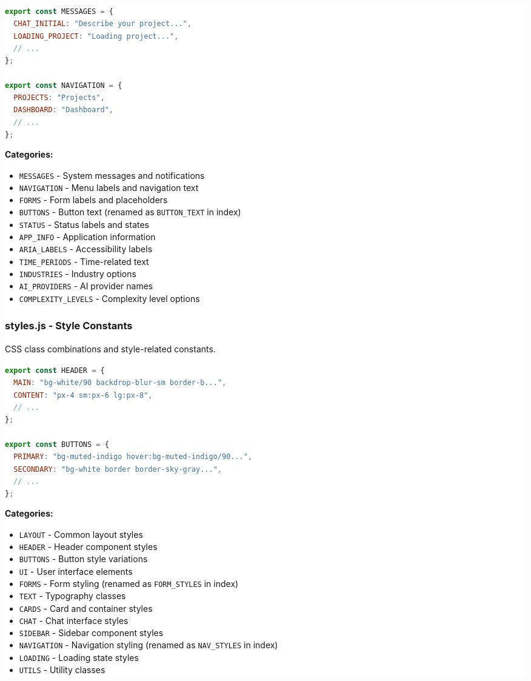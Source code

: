 ```jsx
export const MESSAGES = {
  CHAT_INITIAL: "Describe your project...",
  LOADING_PROJECT: "Loading project...",
  // ...
};

export const NAVIGATION = {
  PROJECTS: "Projects",
  DASHBOARD: "Dashboard",
  // ...
};
```

**Categories:**
- `MESSAGES` - System messages and notifications
- `NAVIGATION` - Menu labels and navigation text
- `FORMS` - Form labels and placeholders
- `BUTTONS` - Button text (renamed as `BUTTON_TEXT` in index)
- `STATUS` - Status labels and states
- `APP_INFO` - Application information
- `ARIA_LABELS` - Accessibility labels
- `TIME_PERIODS` - Time-related text
- `INDUSTRIES` - Industry options
- `AI_PROVIDERS` - AI provider names
- `COMPLEXITY_LEVELS` - Complexity level options

### **styles.js** - Style Constants
CSS class combinations and style-related constants.

```jsx
export const HEADER = {
  MAIN: "bg-white/90 backdrop-blur-sm border-b...",
  CONTENT: "px-4 sm:px-6 lg:px-8",
  // ...
};

export const BUTTONS = {
  PRIMARY: "bg-muted-indigo hover:bg-muted-indigo/90...",
  SECONDARY: "bg-white border border-sky-gray...",
  // ...
};
```

**Categories:**
- `LAYOUT` - Common layout styles
- `HEADER` - Header component styles
- `BUTTONS` - Button style variations
- `UI` - User interface elements
- `FORMS` - Form styling (renamed as `FORM_STYLES` in index)
- `TEXT` - Typography classes
- `CARDS` - Card and container styles
- `CHAT` - Chat interface styles
- `SIDEBAR` - Sidebar component styles
- `NAVIGATION` - Navigation styling (renamed as `NAV_STYLES` in index)
- `LOADING` - Loading state styles
- `UTILS` - Utility classes
